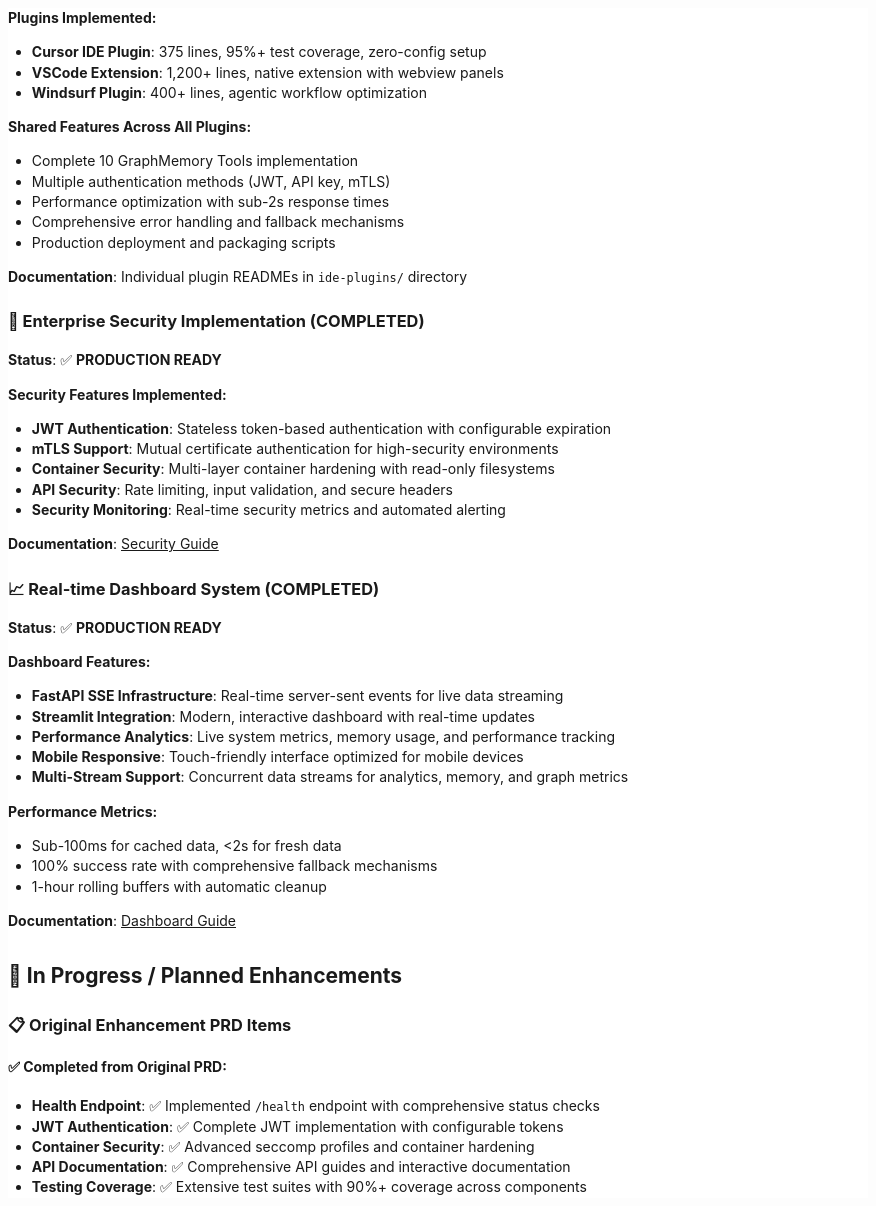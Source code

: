 **Plugins Implemented:**
- **Cursor IDE Plugin**: 375 lines, 95%+ test coverage, zero-config setup
- **VSCode Extension**: 1,200+ lines, native extension with webview panels
- **Windsurf Plugin**: 400+ lines, agentic workflow optimization

**Shared Features Across All Plugins:**
- Complete 10 GraphMemory Tools implementation
- Multiple authentication methods (JWT, API key, mTLS)
- Performance optimization with sub-2s response times
- Comprehensive error handling and fallback mechanisms
- Production deployment and packaging scripts

**Documentation**: Individual plugin READMEs in `ide-plugins/` directory

### 🔐 Enterprise Security Implementation (COMPLETED)
**Status**: ✅ **PRODUCTION READY**

**Security Features Implemented:**
- **JWT Authentication**: Stateless token-based authentication with configurable expiration
- **mTLS Support**: Mutual certificate authentication for high-security environments
- **Container Security**: Multi-layer container hardening with read-only filesystems
- **API Security**: Rate limiting, input validation, and secure headers
- **Security Monitoring**: Real-time security metrics and automated alerting

**Documentation**: [Security Guide](../SECURITY.md)

### 📈 Real-time Dashboard System (COMPLETED)
**Status**: ✅ **PRODUCTION READY**

**Dashboard Features:**
- **FastAPI SSE Infrastructure**: Real-time server-sent events for live data streaming
- **Streamlit Integration**: Modern, interactive dashboard with real-time updates
- **Performance Analytics**: Live system metrics, memory usage, and performance tracking
- **Mobile Responsive**: Touch-friendly interface optimized for mobile devices
- **Multi-Stream Support**: Concurrent data streams for analytics, memory, and graph metrics

**Performance Metrics:**
- Sub-100ms for cached data, <2s for fresh data
- 100% success rate with comprehensive fallback mechanisms
- 1-hour rolling buffers with automatic cleanup

**Documentation**: [Dashboard Guide](../dashboard/README.md)

## 🚧 In Progress / Planned Enhancements

### 📋 Original Enhancement PRD Items

#### ✅ Completed from Original PRD:
- **Health Endpoint**: ✅ Implemented `/health` endpoint with comprehensive status checks
- **JWT Authentication**: ✅ Complete JWT implementation with configurable tokens
- **Container Security**: ✅ Advanced seccomp profiles and container hardening
- **API Documentation**: ✅ Comprehensive API guides and interactive documentation
- **Testing Coverage**: ✅ Extensive test suites with 90%+ coverage across components
